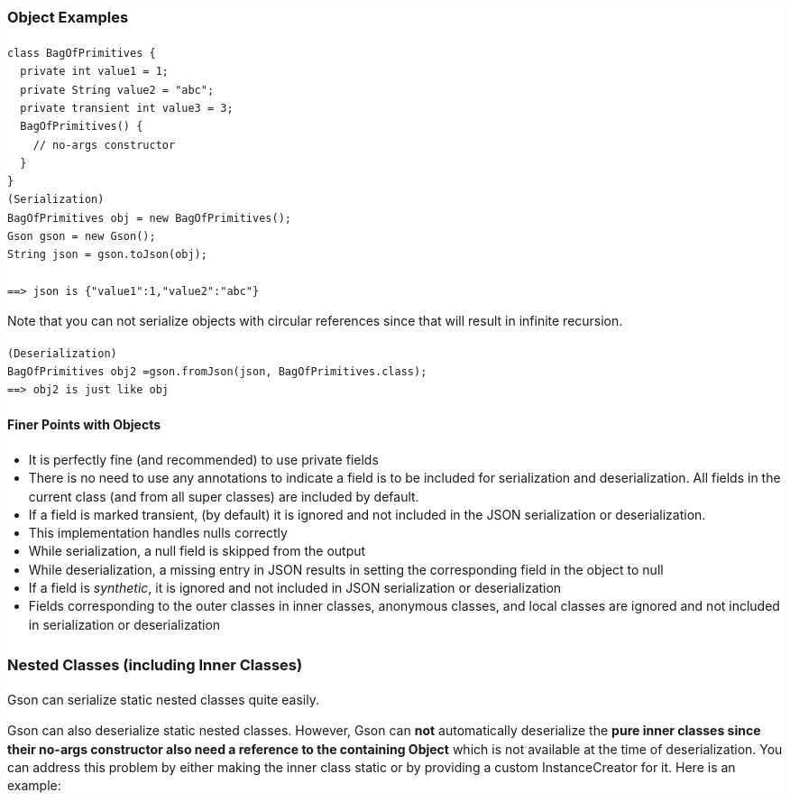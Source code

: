 ### <a name="TOC-Object-Examples"></a>Object Examples
```
class BagOfPrimitives {
  private int value1 = 1;
  private String value2 = "abc";
  private transient int value3 = 3;
  BagOfPrimitives() {
    // no-args constructor
  }
}
(Serialization)
BagOfPrimitives obj = new BagOfPrimitives();
Gson gson = new Gson();
String json = gson.toJson(obj);  

==> json is {"value1":1,"value2":"abc"}
```

Note that you can not serialize objects with circular references since that will result in infinite recursion.
```
(Deserialization)
BagOfPrimitives obj2 =gson.fromJson(json, BagOfPrimitives.class);
==> obj2 is just like obj
```

#### <a name="TOC-Finer-Points-with-Objects"></a>**Finer Points with Objects**

*   It is perfectly fine (and recommended) to use private fields
*   There is no need to use any annotations to indicate a field is to be included for serialization and deserialization. All fields in the current class (and from all super classes) are included by default.
*   If a field is marked transient, (by default) it is ignored and not included in the JSON serialization or deserialization.
*   This implementation handles nulls correctly
*   While serialization, a null field is skipped from the output
*   While deserialization, a missing entry in JSON results in setting the corresponding field in the object to null
*   If a field is _synthetic_, it is ignored and not included in JSON serialization or deserialization
*   Fields corresponding to the outer classes in inner classes, anonymous classes, and local classes are ignored and not included in serialization or deserialization

### <a name="TOC-Nested-Classes-including-Inner-Classes-"></a>Nested Classes (including Inner Classes)

Gson can serialize static nested classes quite easily.

Gson can also deserialize static nested classes. However, Gson can **not** automatically deserialize the **pure inner classes since their no-args constructor also need a reference to the containing Object** which is not available at the time of deserialization. You can address this problem by either making the inner class static or by providing a custom InstanceCreator for it. Here is an example:
